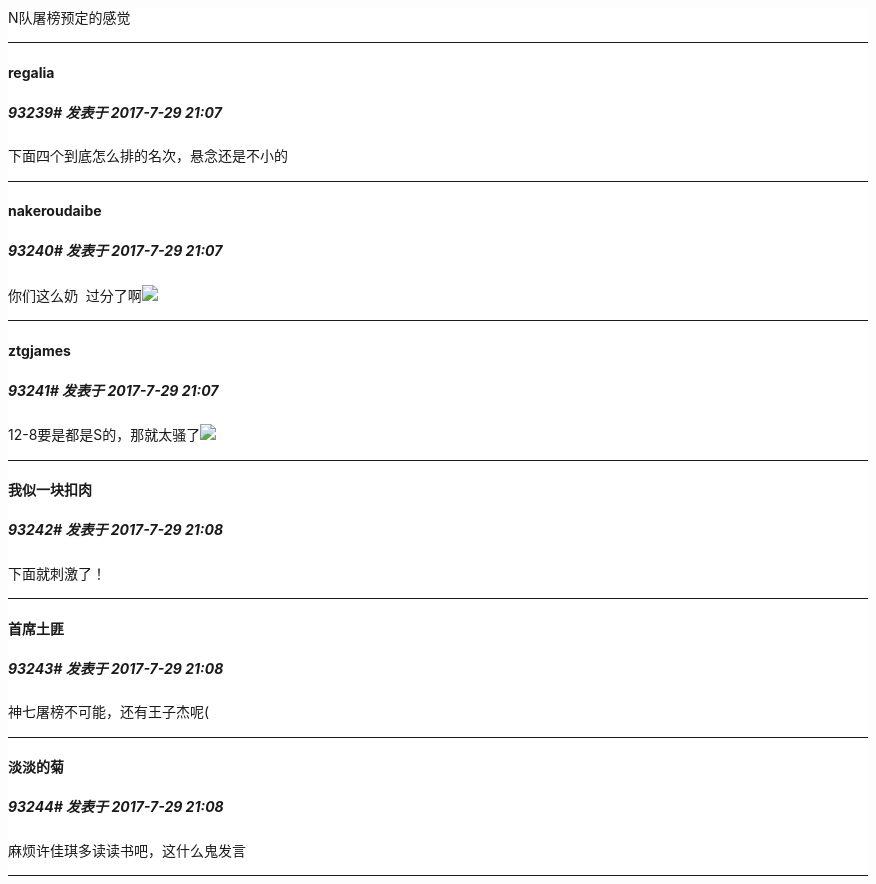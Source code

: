 
N队屠榜预定的感觉


*****

####  regalia  
##### 93239#       发表于 2017-7-29 21:07


下面四个到底怎么排的名次，悬念还是不小的


*****

####  nakeroudaibe  
##### 93240#       发表于 2017-7-29 21:07


你们这么奶  过分了啊<img src="https://static.saraba1st.com/image/smiley/face2017/049.png" referrerpolicy="no-referrer">


*****

####  ztgjames  
##### 93241#       发表于 2017-7-29 21:07


12-8要是都是S的，那就太骚了<img src="https://static.saraba1st.com/image/smiley/face2017/048.png" referrerpolicy="no-referrer">


*****

####  我似一块扣肉  
##### 93242#       发表于 2017-7-29 21:08


下面就刺激了！


*****

####  首席土匪  
##### 93243#       发表于 2017-7-29 21:08


神七屠榜不可能，还有王子杰呢(


*****

####  淡淡的菊  
##### 93244#       发表于 2017-7-29 21:08


麻烦许佳琪多读读书吧，这什么鬼发言


*****
